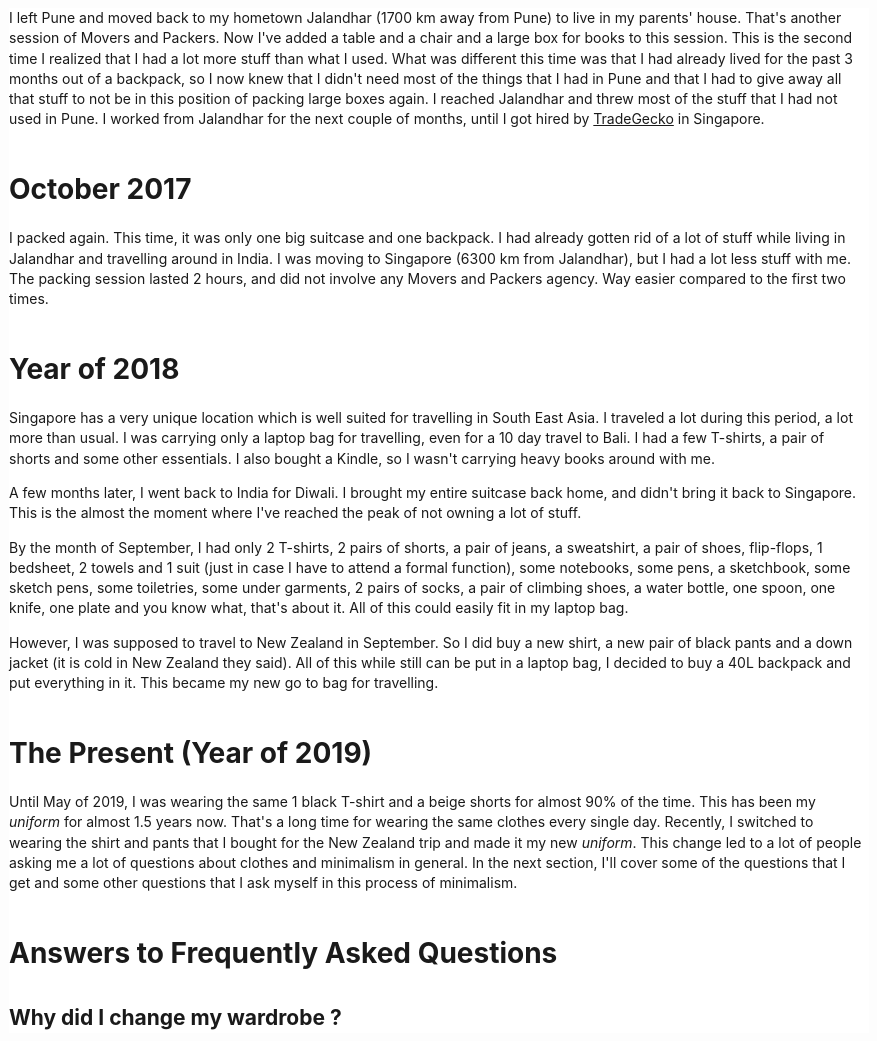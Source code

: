 I left Pune and moved back to my hometown Jalandhar (1700 km away from Pune) to live in my parents' house. That's another session of Movers and Packers. Now I've added a table and a chair and a large box for books to this session. This is the second time I realized that I had a lot more stuff than what I used. What was different this time was that I had already lived for the past 3 months out of a backpack, so I now knew that I didn't need most of the things that I had in Pune and that I had to give away all that stuff to not be in this position of packing large boxes again. I reached Jalandhar and threw most of the stuff that I had not used in Pune. I worked from Jalandhar for the next couple of months, until I got hired by [TradeGecko](https://www.tradegecko.com) in Singapore.

# October 2017

I packed again. This time, it was only one big suitcase and one backpack. I had already gotten rid of a lot of stuff while living in Jalandhar and travelling around in India. I was moving to Singapore (6300 km from Jalandhar), but I had a lot less stuff with me. The packing session lasted 2 hours, and did not involve any Movers and Packers agency. Way easier compared to the first two times.

# Year of 2018

Singapore has a very unique location which is well suited for travelling in South East Asia. I traveled a lot during this period, a lot more than usual. I was carrying only a laptop bag for travelling, even for a 10 day travel to Bali. I had a few T-shirts, a pair of shorts and some other essentials. I also bought a Kindle, so I wasn't carrying heavy books around with me.

A few months later, I went back to India for Diwali. I brought my entire suitcase back home, and didn't bring it back to Singapore. This is the almost the moment where I've reached the peak of not owning a lot of stuff.

By the month of September, I had only 2 T-shirts, 2 pairs of shorts, a pair of jeans, a sweatshirt, a pair of shoes, flip-flops, 1 bedsheet, 2 towels and 1 suit (just in case I have to attend a formal function), some notebooks, some pens, a sketchbook, some sketch pens, some toiletries, some under garments, 2 pairs of socks, a pair of climbing shoes, a water bottle, one spoon, one knife, one plate and you know what, that's about it. All of this could easily fit in my laptop bag.

However, I was supposed to travel to New Zealand in September. So I did buy a new shirt, a new pair of black pants and a down jacket (it is cold in New Zealand they said). All of this while still can be put in a laptop bag, I decided to buy a 40L backpack and put everything in it. This became my new go to bag for travelling.

# The Present (Year of 2019)

Until May of 2019, I was wearing the same 1 black T-shirt and a beige shorts for almost 90% of the time. This has been my _uniform_ for almost 1.5 years now. That's a long time for wearing the same clothes every single day. Recently, I switched to wearing the shirt and pants that I bought for the New Zealand trip and made it my new _uniform_. This change led to a lot of people asking me a lot of questions about clothes and minimalism in general. In the next section, I'll cover some of the questions that I get and some other questions that I ask myself in this process of minimalism.

# Answers to Frequently Asked Questions

## Why did I change my wardrobe ?
